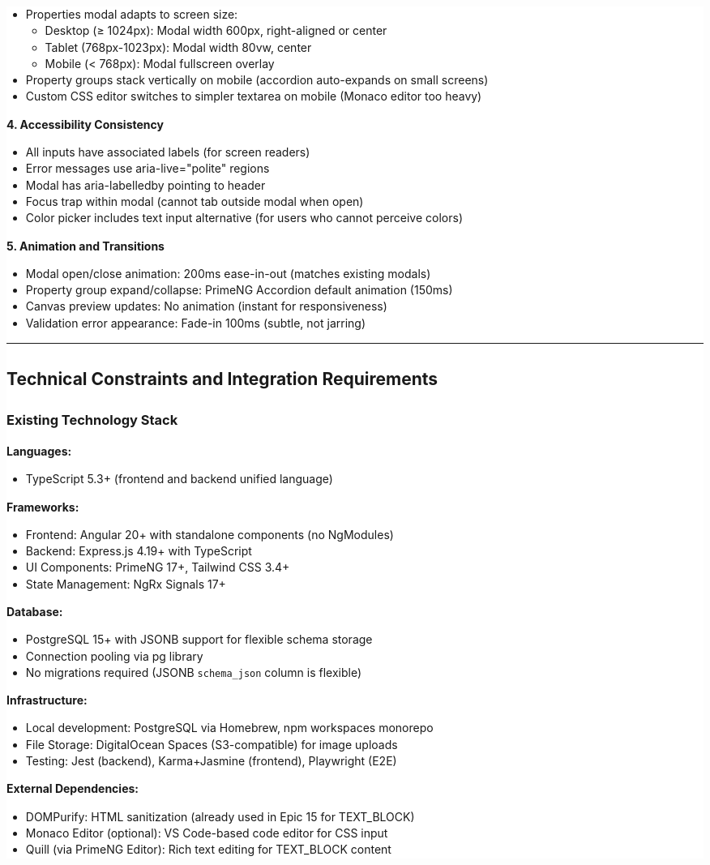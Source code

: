 - Properties modal adapts to screen size:
  - Desktop (≥ 1024px): Modal width 600px, right-aligned or center
  - Tablet (768px-1023px): Modal width 80vw, center
  - Mobile (< 768px): Modal fullscreen overlay
- Property groups stack vertically on mobile (accordion auto-expands on small screens)
- Custom CSS editor switches to simpler textarea on mobile (Monaco editor too heavy)

**4. Accessibility Consistency**

- All inputs have associated labels (for screen readers)
- Error messages use aria-live="polite" regions
- Modal has aria-labelledby pointing to header
- Focus trap within modal (cannot tab outside modal when open)
- Color picker includes text input alternative (for users who cannot perceive colors)

**5. Animation and Transitions**

- Modal open/close animation: 200ms ease-in-out (matches existing modals)
- Property group expand/collapse: PrimeNG Accordion default animation (150ms)
- Canvas preview updates: No animation (instant for responsiveness)
- Validation error appearance: Fade-in 100ms (subtle, not jarring)

---

## Technical Constraints and Integration Requirements

### Existing Technology Stack

**Languages:**

- TypeScript 5.3+ (frontend and backend unified language)

**Frameworks:**

- Frontend: Angular 20+ with standalone components (no NgModules)
- Backend: Express.js 4.19+ with TypeScript
- UI Components: PrimeNG 17+, Tailwind CSS 3.4+
- State Management: NgRx Signals 17+

**Database:**

- PostgreSQL 15+ with JSONB support for flexible schema storage
- Connection pooling via pg library
- No migrations required (JSONB `schema_json` column is flexible)

**Infrastructure:**

- Local development: PostgreSQL via Homebrew, npm workspaces monorepo
- File Storage: DigitalOcean Spaces (S3-compatible) for image uploads
- Testing: Jest (backend), Karma+Jasmine (frontend), Playwright (E2E)

**External Dependencies:**

- DOMPurify: HTML sanitization (already used in Epic 15 for TEXT_BLOCK)
- Monaco Editor (optional): VS Code-based code editor for CSS input
- Quill (via PrimeNG Editor): Rich text editing for TEXT_BLOCK content
